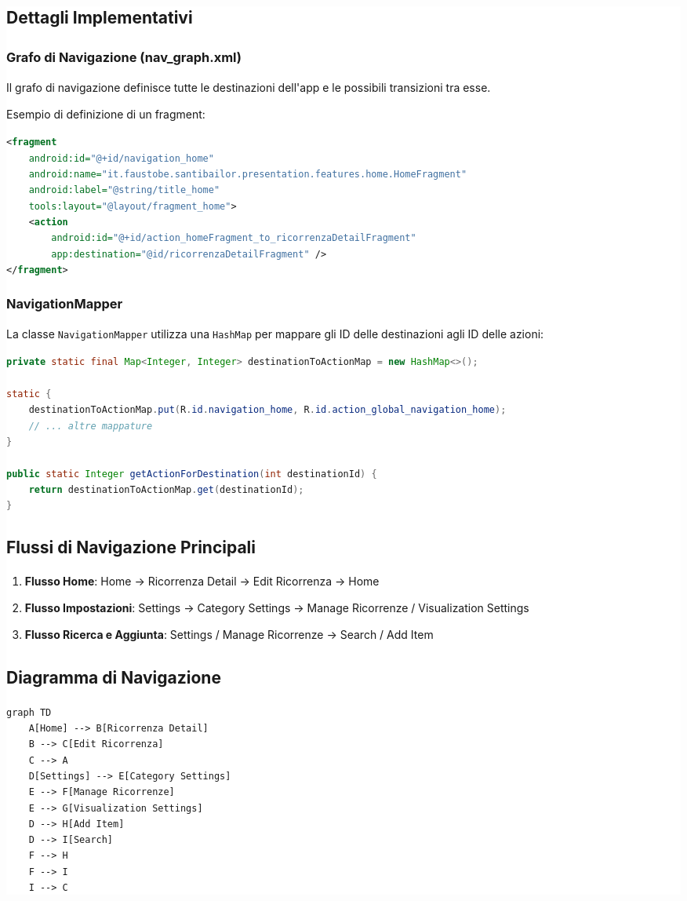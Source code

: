 ## Dettagli Implementativi

### Grafo di Navigazione (nav_graph.xml)
Il grafo di navigazione definisce tutte le destinazioni dell'app e le possibili transizioni tra esse.

Esempio di definizione di un fragment:
```xml
<fragment
    android:id="@+id/navigation_home"
    android:name="it.faustobe.santibailor.presentation.features.home.HomeFragment"
    android:label="@string/title_home"
    tools:layout="@layout/fragment_home">
    <action
        android:id="@+id/action_homeFragment_to_ricorrenzaDetailFragment"
        app:destination="@id/ricorrenzaDetailFragment" />
</fragment>
```

### NavigationMapper
La classe `NavigationMapper` utilizza una `HashMap` per mappare gli ID delle destinazioni agli ID delle azioni:

```java
private static final Map<Integer, Integer> destinationToActionMap = new HashMap<>();

static {
    destinationToActionMap.put(R.id.navigation_home, R.id.action_global_navigation_home);
    // ... altre mappature
}

public static Integer getActionForDestination(int destinationId) {
    return destinationToActionMap.get(destinationId);
}
```

## Flussi di Navigazione Principali

1. **Flusso Home**:
   Home -> Ricorrenza Detail -> Edit Ricorrenza -> Home

2. **Flusso Impostazioni**:
   Settings -> Category Settings -> Manage Ricorrenze / Visualization Settings

3. **Flusso Ricerca e Aggiunta**:
   Settings / Manage Ricorrenze -> Search / Add Item

## Diagramma di Navigazione

```mermaid
graph TD
    A[Home] --> B[Ricorrenza Detail]
    B --> C[Edit Ricorrenza]
    C --> A
    D[Settings] --> E[Category Settings]
    E --> F[Manage Ricorrenze]
    E --> G[Visualization Settings]
    D --> H[Add Item]
    D --> I[Search]
    F --> H
    F --> I
    I --> C
```
